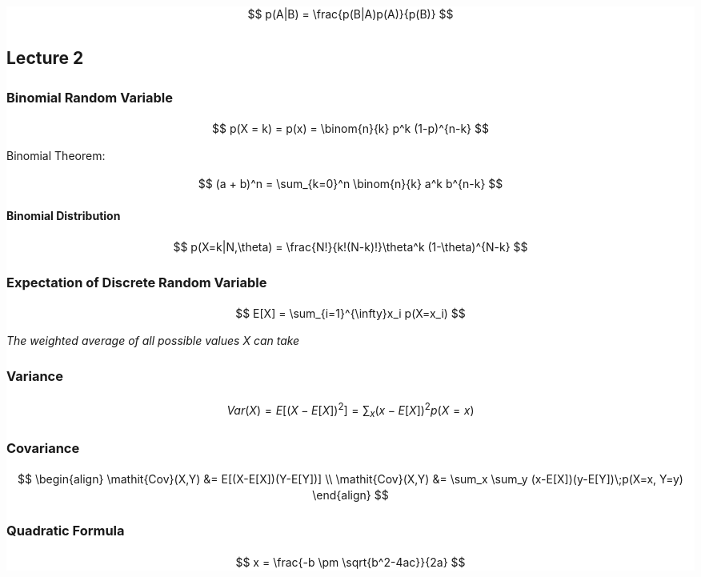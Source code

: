 $$
p(A|B) = \frac{p(B|A)p(A)}{p(B)}
$$

## Lecture 2

### Binomial Random Variable

$$
p(X = k) = p(x) = \binom{n}{k} p^k (1-p)^{n-k}
$$

Binomial Theorem:

$$
(a + b)^n = \sum_{k=0}^n \binom{n}{k} a^k b^{n-k}
$$

#### Binomial Distribution

$$
p(X=k|N,\theta) = \frac{N!}{k!(N-k)!}\theta^k (1-\theta)^{N-k}
$$

### Expectation of Discrete Random Variable

$$
E[X] = \sum_{i=1}^{\infty}x_i p(X=x_i)
$$

_The weighted average of all possible values $X$ can take_


### Variance

$$
\mathit{Var}(X) = E[(X-E[X])^2] = \sum_x (x-E[X])^2 p(X=x)
$$

### Covariance

$$
\begin{align}
\mathit{Cov}(X,Y) &= E[(X-E[X])(Y-E[Y])] \\
\mathit{Cov}(X,Y) &= \sum_x \sum_y (x-E[X])(y-E[Y])\;p(X=x, Y=y)
\end{align}
$$

### Quadratic Formula

$$
x = \frac{-b \pm \sqrt{b^2-4ac}}{2a}
$$
